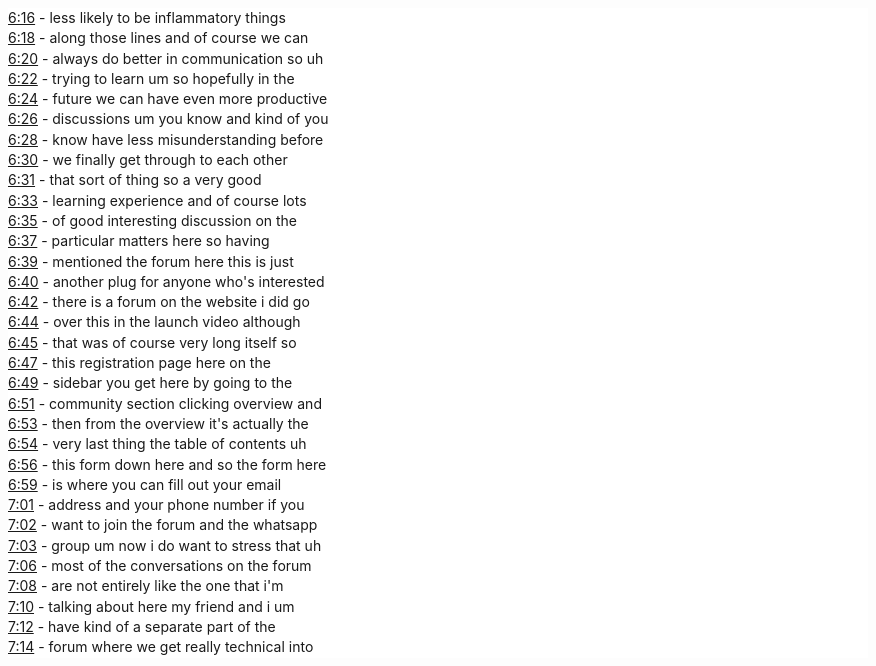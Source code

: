 <a href="https://www.youtube.com/watch?v=COWc4Fo8t40&t=376">6:16</a> - less likely to be inflammatory things<br/>
<a href="https://www.youtube.com/watch?v=COWc4Fo8t40&t=378">6:18</a> - along those lines and of course we can<br/>
<a href="https://www.youtube.com/watch?v=COWc4Fo8t40&t=380">6:20</a> - always do better in communication so uh<br/>
<a href="https://www.youtube.com/watch?v=COWc4Fo8t40&t=382">6:22</a> - trying to learn um so hopefully in the<br/>
<a href="https://www.youtube.com/watch?v=COWc4Fo8t40&t=384">6:24</a> - future we can have even more productive<br/>
<a href="https://www.youtube.com/watch?v=COWc4Fo8t40&t=386">6:26</a> - discussions um you know and kind of you<br/>
<a href="https://www.youtube.com/watch?v=COWc4Fo8t40&t=388">6:28</a> - know have less misunderstanding before<br/>
<a href="https://www.youtube.com/watch?v=COWc4Fo8t40&t=390">6:30</a> - we finally get through to each other<br/>
<a href="https://www.youtube.com/watch?v=COWc4Fo8t40&t=391">6:31</a> - that sort of thing so a very good<br/>
<a href="https://www.youtube.com/watch?v=COWc4Fo8t40&t=393">6:33</a> - learning experience and of course lots<br/>
<a href="https://www.youtube.com/watch?v=COWc4Fo8t40&t=395">6:35</a> - of good interesting discussion on the<br/>
<a href="https://www.youtube.com/watch?v=COWc4Fo8t40&t=397">6:37</a> - particular matters here so having<br/>
<a href="https://www.youtube.com/watch?v=COWc4Fo8t40&t=399">6:39</a> - mentioned the forum here this is just<br/>
<a href="https://www.youtube.com/watch?v=COWc4Fo8t40&t=400">6:40</a> - another plug for anyone who's interested<br/>
<a href="https://www.youtube.com/watch?v=COWc4Fo8t40&t=402">6:42</a> - there is a forum on the website i did go<br/>
<a href="https://www.youtube.com/watch?v=COWc4Fo8t40&t=404">6:44</a> - over this in the launch video although<br/>
<a href="https://www.youtube.com/watch?v=COWc4Fo8t40&t=405">6:45</a> - that was of course very long itself so<br/>
<a href="https://www.youtube.com/watch?v=COWc4Fo8t40&t=407">6:47</a> - this registration page here on the<br/>
<a href="https://www.youtube.com/watch?v=COWc4Fo8t40&t=409">6:49</a> - sidebar you get here by going to the<br/>
<a href="https://www.youtube.com/watch?v=COWc4Fo8t40&t=411">6:51</a> - community section clicking overview and<br/>
<a href="https://www.youtube.com/watch?v=COWc4Fo8t40&t=413">6:53</a> - then from the overview it's actually the<br/>
<a href="https://www.youtube.com/watch?v=COWc4Fo8t40&t=414">6:54</a> - very last thing the table of contents uh<br/>
<a href="https://www.youtube.com/watch?v=COWc4Fo8t40&t=416">6:56</a> - this form down here and so the form here<br/>
<a href="https://www.youtube.com/watch?v=COWc4Fo8t40&t=419">6:59</a> - is where you can fill out your email<br/>
<a href="https://www.youtube.com/watch?v=COWc4Fo8t40&t=421">7:01</a> - address and your phone number if you<br/>
<a href="https://www.youtube.com/watch?v=COWc4Fo8t40&t=422">7:02</a> - want to join the forum and the whatsapp<br/>
<a href="https://www.youtube.com/watch?v=COWc4Fo8t40&t=423">7:03</a> - group um now i do want to stress that uh<br/>
<a href="https://www.youtube.com/watch?v=COWc4Fo8t40&t=426">7:06</a> - most of the conversations on the forum<br/>
<a href="https://www.youtube.com/watch?v=COWc4Fo8t40&t=428">7:08</a> - are not entirely like the one that i'm<br/>
<a href="https://www.youtube.com/watch?v=COWc4Fo8t40&t=430">7:10</a> - talking about here my friend and i um<br/>
<a href="https://www.youtube.com/watch?v=COWc4Fo8t40&t=432">7:12</a> - have kind of a separate part of the<br/>
<a href="https://www.youtube.com/watch?v=COWc4Fo8t40&t=434">7:14</a> - forum where we get really technical into<br/>